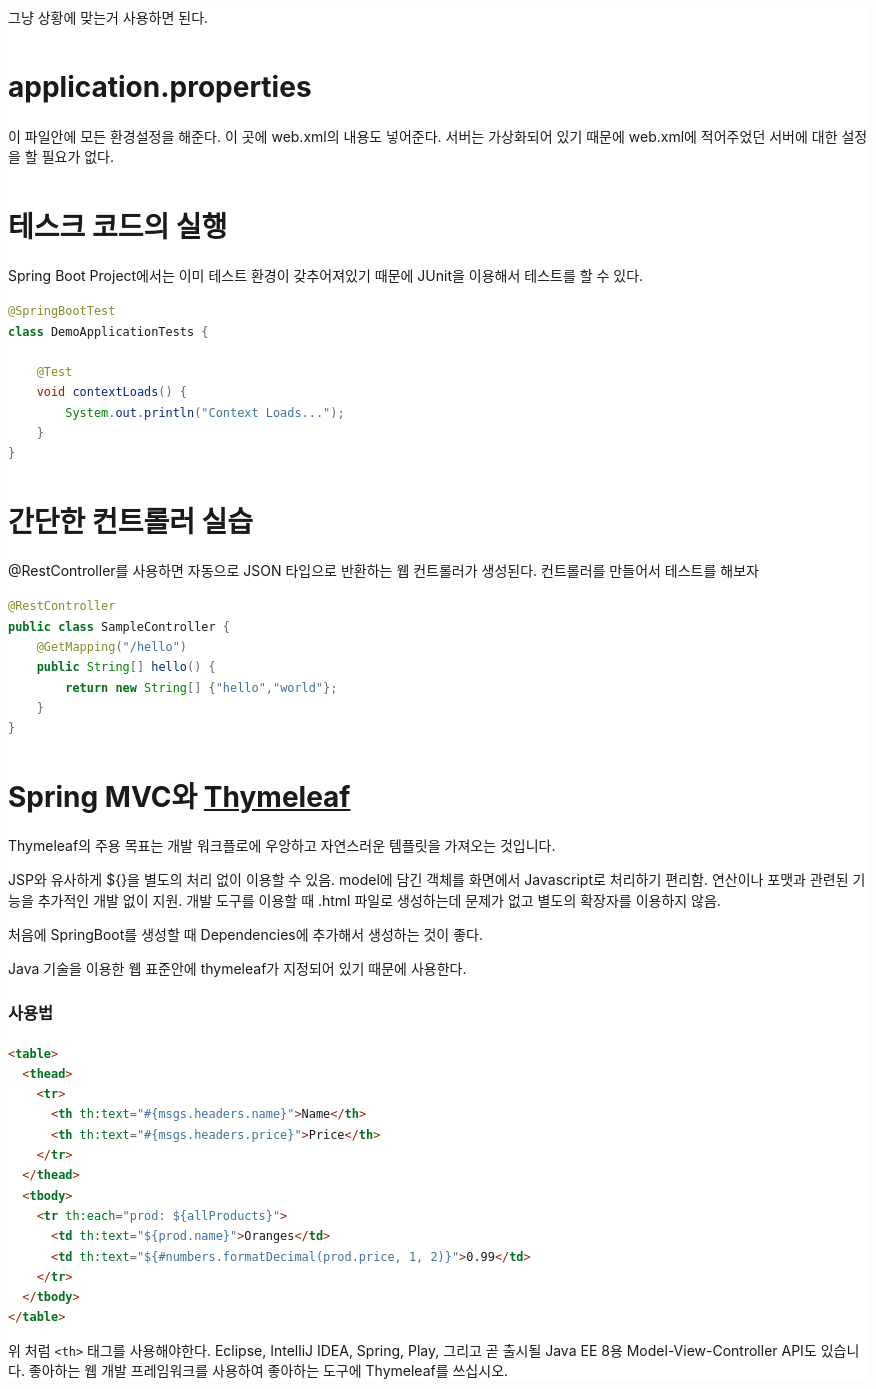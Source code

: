그냥 상황에 맞는거 사용하면 된다.

# application.properties
이 파일안에 모든 환경설정을 해준다. 이 곳에 web.xml의 내용도 넣어준다. 서버는 가상화되어 있기 때문에 web.xml에 적어주었던 서버에 대한 설정을 할 필요가 없다. 

# 테스크 코드의 실행
Spring Boot Project에서는 이미 테스트 환경이 갖추어져있기 때문에 JUnit을 이용해서 테스트를 할 수 있다.
```java
@SpringBootTest
class DemoApplicationTests {

	@Test
	void contextLoads() {
		System.out.println("Context Loads...");
	}
}
```

# 간단한 컨트롤러 실습
@RestController를 사용하면 자동으로 JSON 타입으로 반환하는 웹 컨트롤러가 생성된다. 컨트롤러를 만들어서 테스트를 해보자
```java
@RestController
public class SampleController {
	@GetMapping("/hello")
	public String[] hello() {
		return new String[] {"hello","world"};
	}
}
```

# Spring MVC와 [Thymeleaf](https://www.thymeleaf.org/)
Thymeleaf의 주용 목표는 개발 워크플로에 우앙하고 자연스러운 템플릿을 가져오는 것입니다. 

JSP와 유사하게 ${}을 별도의 처리 없이 이용할 수 있음. model에 담긴 객체를 화면에서 Javascript로 처리하기 편리함. 연산이나 포맷과 관련된 기능을 추가적인 개발 없이 지원. 개발 도구를 이용할 때 .html 파일로 생성하는데 문제가 없고 별도의 확장자를 이용하지 않음.

처음에 SpringBoot를 생성할 때 Dependencies에 추가해서 생성하는 것이 좋다.

Java 기술을 이용한 웹 표준안에 thymeleaf가 지정되어 있기 때문에 사용한다.

### 사용법
```html
<table>
  <thead>
    <tr>
      <th th:text="#{msgs.headers.name}">Name</th>
      <th th:text="#{msgs.headers.price}">Price</th>
    </tr>
  </thead>
  <tbody>
    <tr th:each="prod: ${allProducts}">
      <td th:text="${prod.name}">Oranges</td>
      <td th:text="${#numbers.formatDecimal(prod.price, 1, 2)}">0.99</td>
    </tr>
  </tbody>
</table>
```
위 처럼 `<th>` 태그를 사용해야한다. Eclipse, IntelliJ IDEA, Spring, Play, 그리고 곧 출시될 Java EE 8용 Model-View-Controller API도 있습니다. 좋아하는 웹 개발 프레임워크를 사용하여 좋아하는 도구에 Thymeleaf를 쓰십시오.
